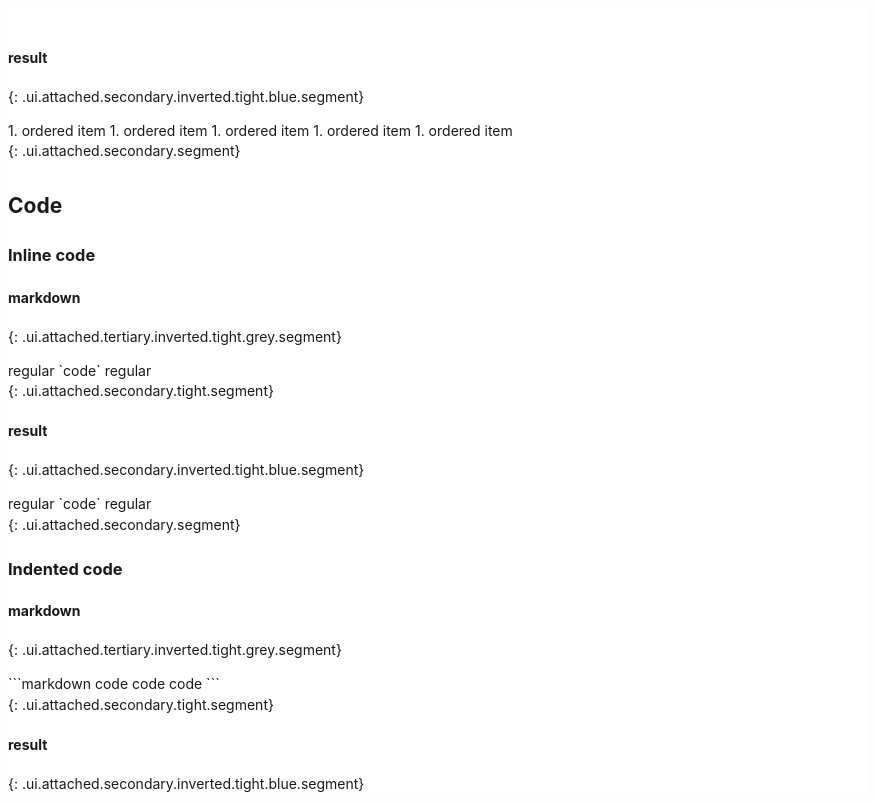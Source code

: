 <br>

#### result
{: .ui.attached.secondary.inverted.tight.blue.segment}

<div>
1. ordered item
   1. ordered item
      1. ordered item
1. ordered item
1. ordered item
</div>
{: .ui.attached.secondary.segment}


## Code

### Inline code

#### markdown
{: .ui.attached.tertiary.inverted.tight.grey.segment}

<div>
    regular `code` regular
</div>
{: .ui.attached.secondary.tight.segment}

<br>

#### result
{: .ui.attached.secondary.inverted.tight.blue.segment}

<div>
regular `code` regular
</div>
{: .ui.attached.secondary.segment}


### Indented code

#### markdown
{: .ui.attached.tertiary.inverted.tight.grey.segment}

<div>
```markdown
    code
    code
    code
```
</div>
{: .ui.attached.secondary.tight.segment}

<br>

#### result
{: .ui.attached.secondary.inverted.tight.blue.segment}
